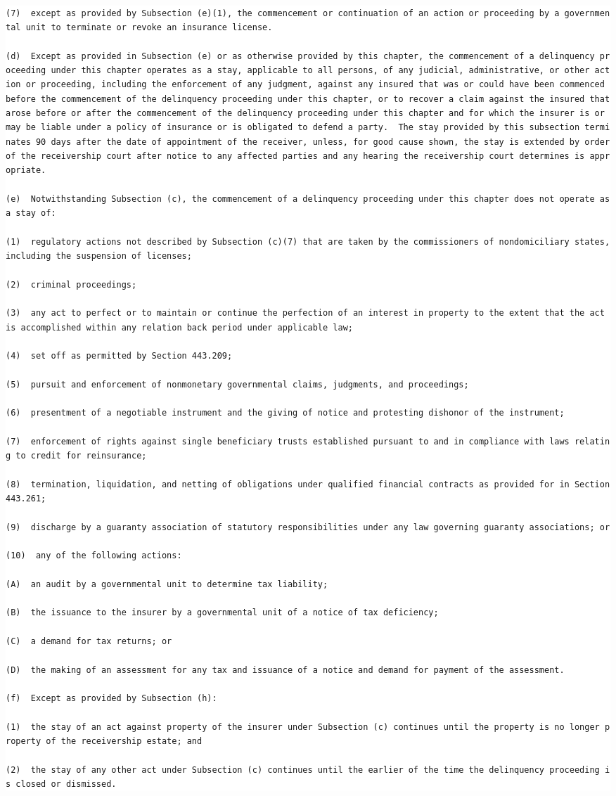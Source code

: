     (7)  except as provided by Subsection (e)(1), the commencement or continuation of an action or proceeding by a governmental unit to terminate or revoke an insurance license.
    
    (d)  Except as provided in Subsection (e) or as otherwise provided by this chapter, the commencement of a delinquency proceeding under this chapter operates as a stay, applicable to all persons, of any judicial, administrative, or other action or proceeding, including the enforcement of any judgment, against any insured that was or could have been commenced before the commencement of the delinquency proceeding under this chapter, or to recover a claim against the insured that arose before or after the commencement of the delinquency proceeding under this chapter and for which the insurer is or may be liable under a policy of insurance or is obligated to defend a party.  The stay provided by this subsection terminates 90 days after the date of appointment of the receiver, unless, for good cause shown, the stay is extended by order of the receivership court after notice to any affected parties and any hearing the receivership court determines is appropriate.
    
    (e)  Notwithstanding Subsection (c), the commencement of a delinquency proceeding under this chapter does not operate as a stay of:
    
    (1)  regulatory actions not described by Subsection (c)(7) that are taken by the commissioners of nondomiciliary states, including the suspension of licenses;
    
    (2)  criminal proceedings;
    
    (3)  any act to perfect or to maintain or continue the perfection of an interest in property to the extent that the act is accomplished within any relation back period under applicable law;
    
    (4)  set off as permitted by Section 443.209;
    
    (5)  pursuit and enforcement of nonmonetary governmental claims, judgments, and proceedings;
    
    (6)  presentment of a negotiable instrument and the giving of notice and protesting dishonor of the instrument;
    
    (7)  enforcement of rights against single beneficiary trusts established pursuant to and in compliance with laws relating to credit for reinsurance;
    
    (8)  termination, liquidation, and netting of obligations under qualified financial contracts as provided for in Section 443.261;
    
    (9)  discharge by a guaranty association of statutory responsibilities under any law governing guaranty associations; or
    
    (10)  any of the following actions:
    
    (A)  an audit by a governmental unit to determine tax liability;
    
    (B)  the issuance to the insurer by a governmental unit of a notice of tax deficiency;
    
    (C)  a demand for tax returns; or
    
    (D)  the making of an assessment for any tax and issuance of a notice and demand for payment of the assessment.
    
    (f)  Except as provided by Subsection (h):
    
    (1)  the stay of an act against property of the insurer under Subsection (c) continues until the property is no longer property of the receivership estate; and
    
    (2)  the stay of any other act under Subsection (c) continues until the earlier of the time the delinquency proceeding is closed or dismissed.
    